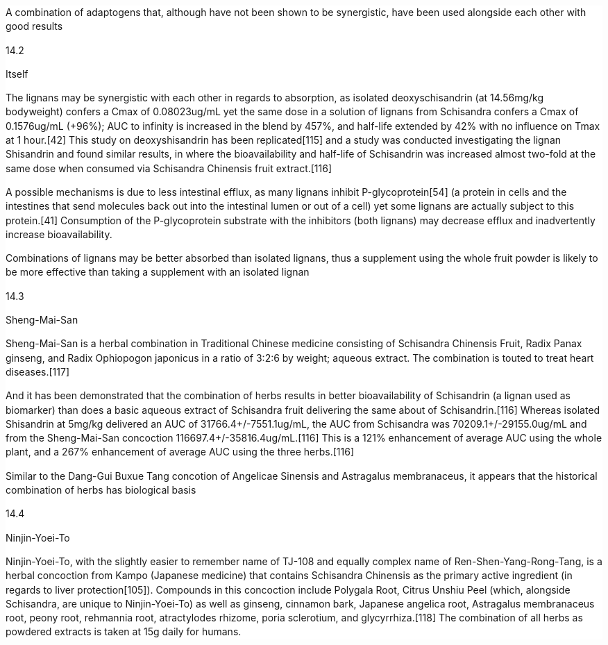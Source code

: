 
A combination of adaptogens that, although have not been shown to be synergistic, have been used alongside each other with good results


14.2

Itself

The lignans may be synergistic with each other in regards to absorption, as isolated deoxyschisandrin (at 14.56mg/kg bodyweight) confers a Cmax of 0.08023ug/mL yet the same dose in a solution of lignans from Schisandra confers a Cmax of 0.1576ug/mL (+96%); AUC to infinity is increased in the blend by 457%, and half-life extended by 42% with no influence on Tmax at 1 hour.[42] This study on deoxyshisandrin has been replicated[115] and a study was conducted investigating the lignan Shisandrin and found similar results, in where the bioavailability and half-life of Schisandrin was increased almost two-fold at the same dose when consumed via Schisandra Chinensis fruit extract.[116]

A possible mechanisms is due to less intestinal efflux, as many lignans inhibit P-glycoprotein[54] (a protein in cells and the intestines that send molecules back out into the intestinal lumen or out of a cell) yet some lignans are actually subject to this protein.[41] Consumption of the P-glycoprotein substrate with the inhibitors (both lignans) may decrease efflux and inadvertently increase bioavailability.


Combinations of lignans may be better absorbed than isolated lignans, thus a supplement using the whole fruit powder is likely to be more effective than taking a supplement with an isolated lignan


14.3

Sheng-Mai-San

Sheng-Mai-San is a herbal combination in Traditional Chinese medicine consisting of Schisandra Chinensis Fruit, Radix Panax ginseng, and Radix Ophiopogon japonicus in a ratio of 3:2:6 by weight; aqueous extract. The combination is touted to treat heart diseases.[117]

And it has been demonstrated that the combination of herbs results in better bioavailability of Schisandrin (a lignan used as biomarker) than does a basic aqueous extract of Schisandra fruit delivering the same about of Schisandrin.[116] Whereas isolated Shisandrin at 5mg/kg delivered an AUC of 31766.4+/-7551.1ug/mL, the AUC from Schisandra was 70209.1+/-29155.0ug/mL and from the Sheng-Mai-San concoction 116697.4+/-35816.4ug/mL.[116] This is a 121% enhancement of average AUC using the whole plant, and a 267% enhancement of average AUC using the three herbs.[116]


Similar to the Dang-Gui Buxue Tang concotion of Angelicae Sinensis and Astragalus membranaceus, it appears that the historical combination of herbs has biological basis


14.4

Ninjin-Yoei-To

Ninjin-Yoei-To, with the slightly easier to remember name of TJ-108 and equally complex name of Ren-Shen-Yang-Rong-Tang, is a herbal concoction from Kampo (Japanese medicine) that contains Schisandra Chinensis as the primary active ingredient (in regards to liver protection[105]). Compounds in this concoction include Polygala Root, Citrus Unshiu Peel (which, alongside Schisandra, are unique to Ninjin-Yoei-To) as well as ginseng, cinnamon bark, Japanese angelica root, Astragalus membranaceus root, peony root, rehmannia root, atractylodes rhizome, poria sclerotium, and glycyrrhiza.[118] The combination of all herbs as powdered extracts is taken at 15g daily for humans.
